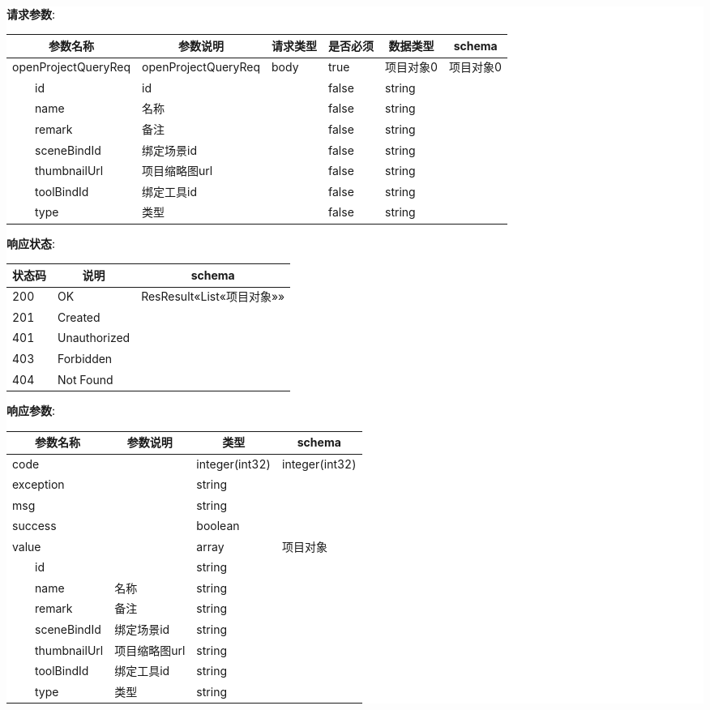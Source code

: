 
**请求参数**:


| 参数名称 | 参数说明 | 请求类型    | 是否必须 | 数据类型 | schema |
| -------- | -------- | ----- | -------- | -------- | ------ |
|openProjectQueryReq|openProjectQueryReq|body|true|项目对象0|项目对象0|
|&emsp;&emsp;id|id||false|string||
|&emsp;&emsp;name|名称||false|string||
|&emsp;&emsp;remark|备注||false|string||
|&emsp;&emsp;sceneBindId|绑定场景id||false|string||
|&emsp;&emsp;thumbnailUrl|项目缩略图url||false|string||
|&emsp;&emsp;toolBindId|绑定工具id||false|string||
|&emsp;&emsp;type|类型||false|string||


**响应状态**:


| 状态码 | 说明 | schema |
| -------- | -------- | ----- | 
|200|OK|ResResult«List«项目对象»»|
|201|Created||
|401|Unauthorized||
|403|Forbidden||
|404|Not Found||


**响应参数**:


| 参数名称 | 参数说明 | 类型 | schema |
| -------- | -------- | ----- |----- | 
|code||integer(int32)|integer(int32)|
|exception||string||
|msg||string||
|success||boolean||
|value||array|项目对象|
|&emsp;&emsp;id||string||
|&emsp;&emsp;name|名称|string||
|&emsp;&emsp;remark|备注|string||
|&emsp;&emsp;sceneBindId|绑定场景id|string||
|&emsp;&emsp;thumbnailUrl|项目缩略图url|string||
|&emsp;&emsp;toolBindId|绑定工具id|string||
|&emsp;&emsp;type|类型|string||
